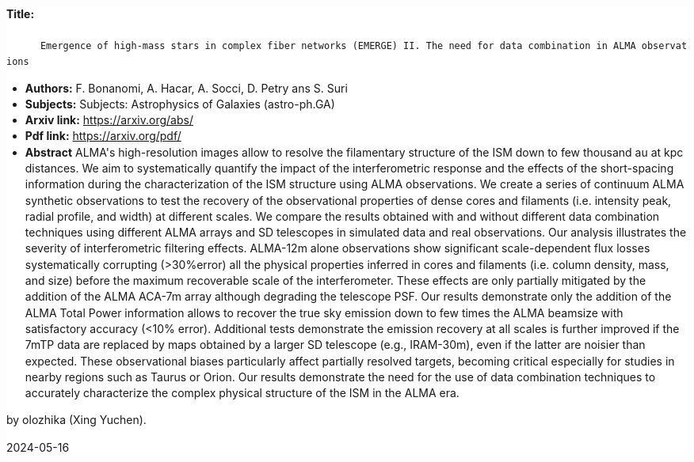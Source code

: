 #### Title:
          Emergence of high-mass stars in complex fiber networks (EMERGE) II. The need for data combination in ALMA observations
 - **Authors:** F. Bonanomi, A. Hacar, A. Socci, D. Petry ans S. Suri
 - **Subjects:** Subjects:
Astrophysics of Galaxies (astro-ph.GA)
 - **Arxiv link:** https://arxiv.org/abs/
 - **Pdf link:** https://arxiv.org/pdf/
 - **Abstract**
 ALMA's high-resolution images allow to resolve the filamentary structure of the ISM down to few thousand au at kpc distances. We aim to systematically quantify the impact of the interferometric response and the effects of the short-spacing information during the characterization of the ISM structure using ALMA observations. We create a series of continuum ALMA synthetic observations to test the recovery of the observational properties of dense cores and filaments (i.e. intensity peak, radial profile, and width) at different scales. We compare the results obtained with and without different data combination techniques using different ALMA arrays and SD telescopes in simulated data and real observations. Our analysis illustrates the severity of interferometric filtering effects. ALMA-12m alone observations show significant scale-dependent flux losses systematically corrupting (>30%error) all the physical properties inferred in cores and filaments (i.e. column density, mass, and size) before the maximum recoverable scale of the interferometer. These effects are only partially mitigated by the addition of the ALMA ACA-7m array although degrading the telescope PSF. Our results demonstrate only the addition of the ALMA Total Power information allows to recover the true sky emission down to few times the ALMA beamsize with satisfactory accuracy (<10% error). Additional tests demonstrate the emission recovery at all scales is further improved if the 7mTP data are replaced by maps obtained by a larger SD telescope (e.g., IRAM-30m), even if the latter are noisier than expected. These observational biases particularly affect partially resolved targets, becoming critical especially for studies in nearby regions such as Taurus or Orion. Our results demonstrate the need for the use of data combination techniques to accurately characterize the complex physical structure of the ISM in the ALMA era.


by olozhika (Xing Yuchen). 


2024-05-16
